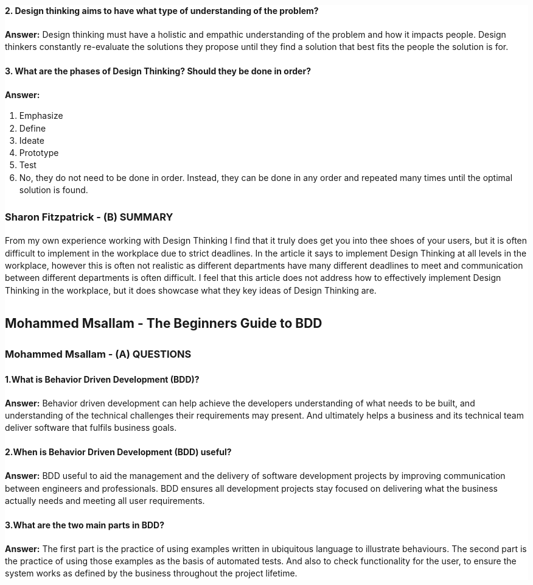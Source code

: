 #### 2. Design thinking aims to have what type of understanding of the problem?

**Answer:** Design thinking must have a holistic and empathic understanding of the problem and how it impacts people. Design thinkers constantly re-evaluate the solutions they propose until they find a solution that best fits the people the solution is for.

#### 3. What are the phases of Design Thinking? Should they be done in order?

**Answer:**

1. Emphasize
2. Define
3. Ideate
4. Prototype
5. Test
6. No, they do not need to be done in order. Instead, they can be done in any order and repeated many times until the optimal solution is found.

### Sharon Fitzpatrick - (B) SUMMARY

From my own experience working with Design Thinking I find that it truly does get you into thee shoes of your users, but it is often difficult to implement in the workplace due to strict deadlines. In the article it says to implement Design Thinking at all levels in the workplace, however this is often not realistic as different departments have many different deadlines to meet and communication between different departments is often difficult. I feel that this article does not address how to effectively implement Design Thinking in the workplace, but it does showcase what they key ideas of Design Thinking are.

## Mohammed Msallam - The Beginners Guide to BDD

### Mohammed Msallam - (A) QUESTIONS

#### 1.What is Behavior Driven Development (BDD)?

**Answer:** Behavior driven development can help achieve the developers understanding of what needs to be built, and understanding of the technical challenges their requirements may present. And ultimately helps a business and its technical team deliver software that fulfils business goals.

#### 2.When is Behavior Driven Development (BDD) useful?

**Answer:** BDD useful to aid the management and the delivery of software development projects by improving communication between engineers and professionals. BDD ensures all development projects stay focused on delivering what the business actually needs and meeting all user requirements.

#### 3.What are the two main parts in BDD?

**Answer:** The first part is the practice of using examples written in ubiquitous language to illustrate behaviours. The second part is the practice of using those examples as the basis of automated tests. And also to check functionality for the user, to ensure the system works as defined by the business throughout the project lifetime.
